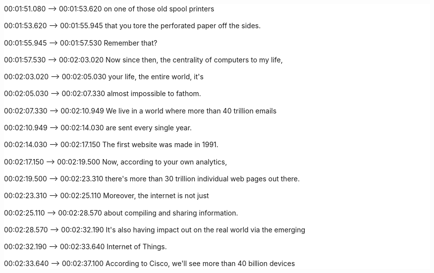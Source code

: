 00:01:51.080 --> 00:01:53.620
on one of those
old spool printers

00:01:53.620 --> 00:01:55.945
that you tore the perforated
paper off the sides.

00:01:55.945 --> 00:01:57.530
Remember that?

00:01:57.530 --> 00:02:03.020
Now since then, the centrality
of computers to my life,

00:02:03.020 --> 00:02:05.030
your life, the
entire world, it's

00:02:05.030 --> 00:02:07.330
almost impossible to fathom.

00:02:07.330 --> 00:02:10.949
We live in a world where
more than 40 trillion emails

00:02:10.949 --> 00:02:14.030
are sent every single year.

00:02:14.030 --> 00:02:17.150
The first website
was made in 1991.

00:02:17.150 --> 00:02:19.500
Now, according to
your own analytics,

00:02:19.500 --> 00:02:23.310
there's more than 30 trillion
individual web pages out there.

00:02:23.310 --> 00:02:25.110
Moreover, the
internet is not just

00:02:25.110 --> 00:02:28.570
about compiling and
sharing information.

00:02:28.570 --> 00:02:32.190
It's also having impact out on
the real world via the emerging

00:02:32.190 --> 00:02:33.640
Internet of Things.

00:02:33.640 --> 00:02:37.100
According to Cisco, we'll see
more than 40 billion devices
